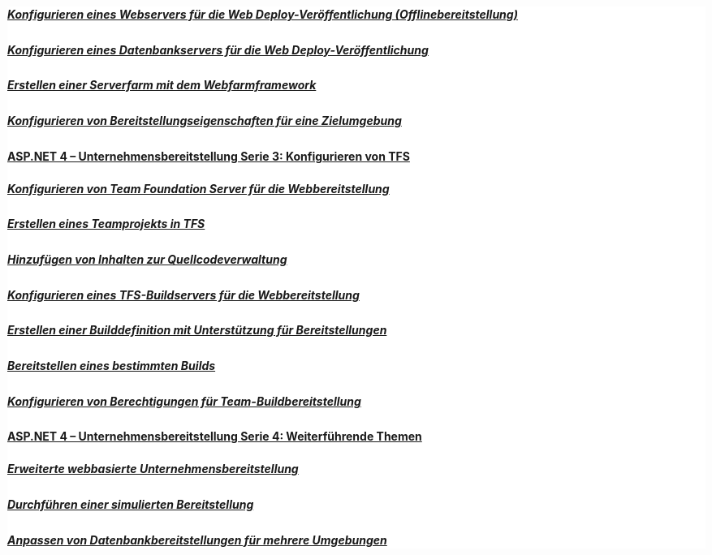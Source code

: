 ##### [Konfigurieren eines Webservers für die Web Deploy-Veröffentlichung (Offlinebereitstellung)](web-forms/overview/deployment/configuring-server-environments-for-web-deployment/configuring-a-web-server-for-web-deploy-publishing-offline-deployment.md)
##### [Konfigurieren eines Datenbankservers für die Web Deploy-Veröffentlichung](web-forms/overview/deployment/configuring-server-environments-for-web-deployment/configuring-a-database-server-for-web-deploy-publishing.md)
##### [Erstellen einer Serverfarm mit dem Webfarmframework](web-forms/overview/deployment/configuring-server-environments-for-web-deployment/creating-a-server-farm-with-the-web-farm-framework.md)
##### [Konfigurieren von Bereitstellungseigenschaften für eine Zielumgebung](web-forms/overview/deployment/configuring-server-environments-for-web-deployment/configuring-deployment-properties-for-a-target-environment.md)
#### [ASP.NET 4 – Unternehmensbereitstellung Serie 3: Konfigurieren von TFS](web-forms/overview/deployment/configuring-team-foundation-server-for-web-deployment/index.md)
##### [Konfigurieren von Team Foundation Server für die Webbereitstellung](web-forms/overview/deployment/configuring-team-foundation-server-for-web-deployment/configuring-team-foundation-server-for-web-deployment.md)
##### [Erstellen eines Teamprojekts in TFS](web-forms/overview/deployment/configuring-team-foundation-server-for-web-deployment/creating-a-team-project-in-tfs.md)
##### [Hinzufügen von Inhalten zur Quellcodeverwaltung](web-forms/overview/deployment/configuring-team-foundation-server-for-web-deployment/adding-content-to-source-control.md)
##### [Konfigurieren eines TFS-Buildservers für die Webbereitstellung](web-forms/overview/deployment/configuring-team-foundation-server-for-web-deployment/configuring-a-tfs-build-server-for-web-deployment.md)
##### [Erstellen einer Builddefinition mit Unterstützung für Bereitstellungen](web-forms/overview/deployment/configuring-team-foundation-server-for-web-deployment/creating-a-build-definition-that-supports-deployment.md)
##### [Bereitstellen eines bestimmten Builds](web-forms/overview/deployment/configuring-team-foundation-server-for-web-deployment/deploying-a-specific-build.md)
##### [Konfigurieren von Berechtigungen für Team-Buildbereitstellung](web-forms/overview/deployment/configuring-team-foundation-server-for-web-deployment/configuring-permissions-for-team-build-deployment.md)
#### [ASP.NET 4 – Unternehmensbereitstellung Serie 4: Weiterführende Themen](web-forms/overview/deployment/advanced-enterprise-web-deployment/index.md)
##### [Erweiterte webbasierte Unternehmensbereitstellung](web-forms/overview/deployment/advanced-enterprise-web-deployment/advanced-enterprise-web-deployment.md)
##### [Durchführen einer simulierten Bereitstellung](web-forms/overview/deployment/advanced-enterprise-web-deployment/performing-a-what-if-deployment.md)
##### [Anpassen von Datenbankbereitstellungen für mehrere Umgebungen](web-forms/overview/deployment/advanced-enterprise-web-deployment/customizing-database-deployments-for-multiple-environments.md)